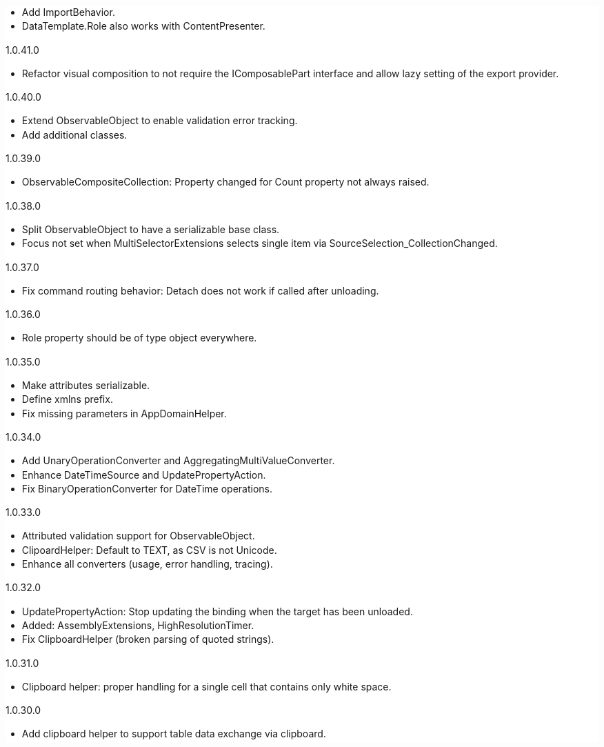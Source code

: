 - Add ImportBehavior.
- DataTemplate.Role also works with ContentPresenter.

1.0.41.0

- Refactor visual composition to not require the IComposablePart interface and allow lazy setting of the export provider.

1.0.40.0

- Extend ObservableObject to enable validation error tracking.
- Add additional classes.

1.0.39.0

- ObservableCompositeCollection: Property changed for Count property not always raised.

1.0.38.0

- Split ObservableObject to have a serializable base class.
- Focus not set when MultiSelectorExtensions selects single item via SourceSelection_CollectionChanged.

1.0.37.0

- Fix command routing behavior: Detach does not work if called after unloading.

1.0.36.0

- Role property should be of type object everywhere.

1.0.35.0

- Make attributes serializable.
- Define xmlns prefix.
- Fix missing parameters in AppDomainHelper.

1.0.34.0

- Add UnaryOperationConverter and AggregatingMultiValueConverter.
- Enhance DateTimeSource and UpdatePropertyAction.
- Fix BinaryOperationConverter for DateTime operations.

1.0.33.0

- Attributed validation support for ObservableObject.
- ClipoardHelper: Default to TEXT, as CSV is not Unicode.
- Enhance all converters (usage, error handling, tracing).

1.0.32.0

- UpdatePropertyAction: Stop updating the binding when the target has been unloaded.
- Added: AssemblyExtensions, HighResolutionTimer.
- Fix ClipboardHelper (broken parsing of quoted strings).

1.0.31.0

- Clipboard helper: proper handling for a single cell that contains only white space.

1.0.30.0

- Add clipboard helper to support table data exchange via clipboard.
